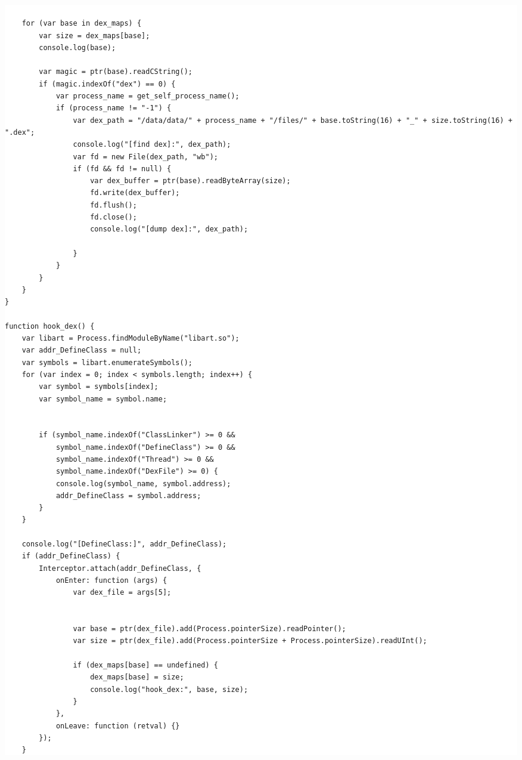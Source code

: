 ```

    for (var base in dex_maps) {
        var size = dex_maps[base];
        console.log(base);

        var magic = ptr(base).readCString();
        if (magic.indexOf("dex") == 0) {
            var process_name = get_self_process_name();
            if (process_name != "-1") {
                var dex_path = "/data/data/" + process_name + "/files/" + base.toString(16) + "_" + size.toString(16) + ".dex";
                console.log("[find dex]:", dex_path);
                var fd = new File(dex_path, "wb");
                if (fd && fd != null) {
                    var dex_buffer = ptr(base).readByteArray(size);
                    fd.write(dex_buffer);
                    fd.flush();
                    fd.close();
                    console.log("[dump dex]:", dex_path);

                }
            }
        }
    }
}

function hook_dex() {
    var libart = Process.findModuleByName("libart.so");
    var addr_DefineClass = null;
    var symbols = libart.enumerateSymbols();
    for (var index = 0; index < symbols.length; index++) {
        var symbol = symbols[index];
        var symbol_name = symbol.name;
        
        
        if (symbol_name.indexOf("ClassLinker") >= 0 &&
            symbol_name.indexOf("DefineClass") >= 0 &&
            symbol_name.indexOf("Thread") >= 0 &&
            symbol_name.indexOf("DexFile") >= 0) {
            console.log(symbol_name, symbol.address);
            addr_DefineClass = symbol.address;
        }
    }

    console.log("[DefineClass:]", addr_DefineClass);
    if (addr_DefineClass) {
        Interceptor.attach(addr_DefineClass, {
            onEnter: function (args) {
                var dex_file = args[5];
                
                
                var base = ptr(dex_file).add(Process.pointerSize).readPointer();
                var size = ptr(dex_file).add(Process.pointerSize + Process.pointerSize).readUInt();

                if (dex_maps[base] == undefined) {
                    dex_maps[base] = size;
                    console.log("hook_dex:", base, size);
                }
            },
            onLeave: function (retval) {}
        });
    }

```